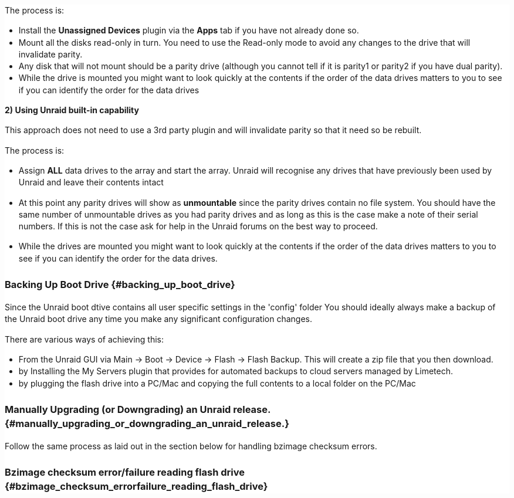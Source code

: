 The process is:

-   Install the **Unassigned Devices** plugin via the **Apps** tab if
    you have not already done so.
-   Mount all the disks read-only in turn. You need to use the Read-only
    mode to avoid any changes to the drive that will invalidate parity.
-   Any disk that will not mount should be a parity drive (although you
    cannot tell if it is parity1 or parity2 if you have dual parity).
-   While the drive is mounted you might want to look quickly at the
    contents if the order of the data drives matters to you to see if
    you can identify the order for the data drives

**2) Using Unraid built-in capability**

This approach does not need to use a 3rd party plugin and will
invalidate parity so that it need so be rebuilt.

The process is:

-   Assign **ALL** data drives to the array and start the array. Unraid
    will recognise any drives that have previously been used by Unraid
    and leave their contents intact


-   At this point any parity drives will show as **unmountable** since
    the parity drives contain no file system. You should have the same
    number of unmountable drives as you had parity drives and as long as
    this is the case make a note of their serial numbers. If this is not
    the case ask for help in the Unraid forums on the best way to
    proceed.
-   While the drives are mounted you might want to look quickly at the
    contents if the order of the data drives matters to you to see if
    you can identify the order for the data drives.

### Backing Up Boot Drive {#backing_up_boot_drive}

Since the Unraid boot dtive contains all user specific settings in the
'config' folder You should ideally always make a backup of the Unraid
boot drive any time you make any significant configuration changes.

There are various ways of achieving this:

-   From the Unraid GUI via Main -\> Boot -\> Device -\> Flash -\> Flash
    Backup. This will create a zip file that you then download.
-   by Installing the My Servers plugin that provides for automated
    backups to cloud servers managed by Limetech.
-   by plugging the flash drive into a PC/Mac and copying the full
    contents to a local folder on the PC/Mac

### Manually Upgrading (or Downgrading) an Unraid release. {#manually_upgrading_or_downgrading_an_unraid_release.}

Follow the same process as laid out in the section below for handling
bzimage checksum errors.

### Bzimage checksum error/failure reading flash drive {#bzimage_checksum_errorfailure_reading_flash_drive}
